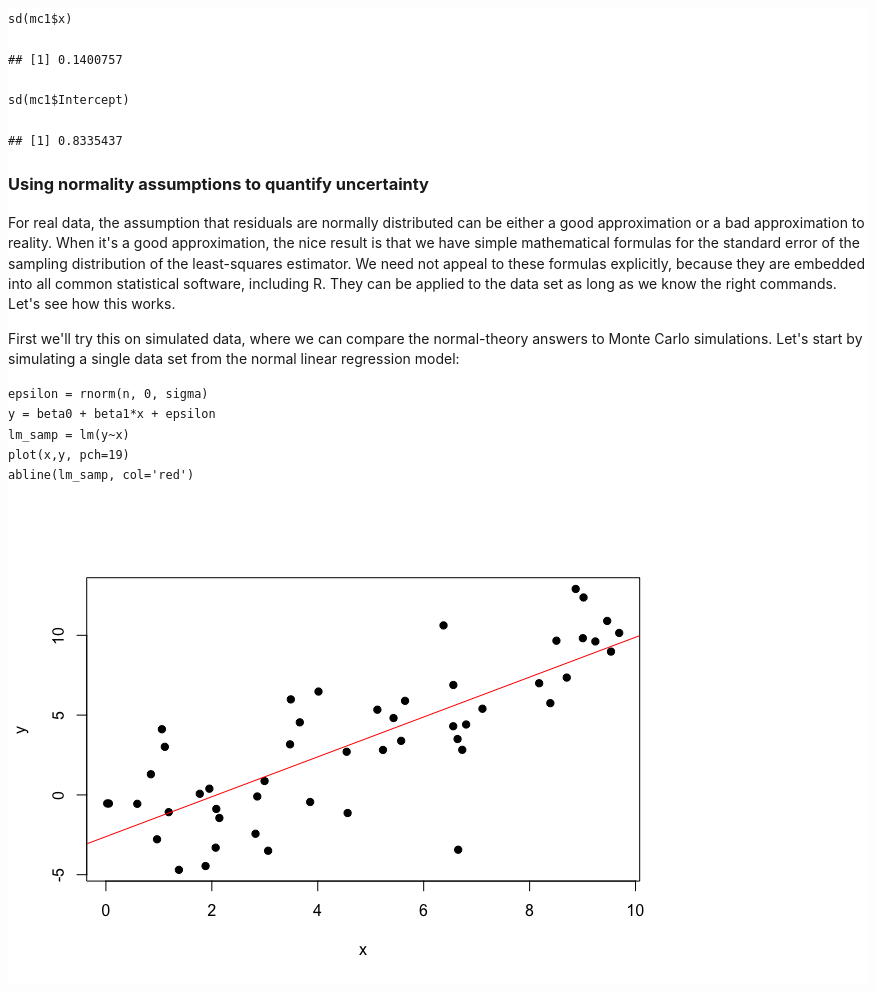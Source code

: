     sd(mc1$x)

    ## [1] 0.1400757

    sd(mc1$Intercept)

    ## [1] 0.8335437

### Using normality assumptions to quantify uncertainty

For real data, the assumption that residuals are normally distributed
can be either a good approximation or a bad approximation to reality.
When it's a good approximation, the nice result is that we have simple
mathematical formulas for the standard error of the sampling
distribution of the least-squares estimator. We need not appeal to these
formulas explicitly, because they are embedded into all common
statistical software, including R. They can be applied to the data set
as long as we know the right commands. Let's see how this works.

First we'll try this on simulated data, where we can compare the
normal-theory answers to Monte Carlo simulations. Let's start by
simulating a single data set from the normal linear regression model:

    epsilon = rnorm(n, 0, sigma)
    y = beta0 + beta1*x + epsilon
    lm_samp = lm(y~x)
    plot(x,y, pch=19)
    abline(lm_samp, col='red')

![](newspapers_files/figure-markdown_strict/unnamed-chunk-4-1.png)
